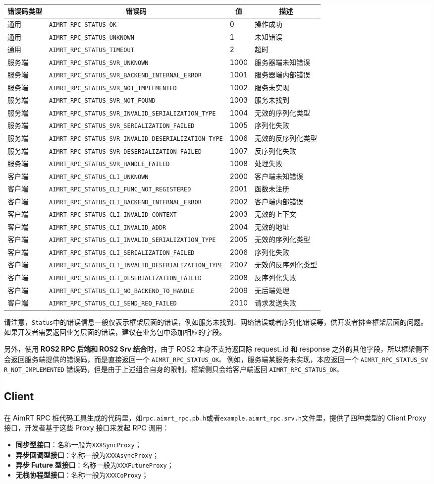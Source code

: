 | 错误码类型 | 错误码 | 值 | 描述 |
|------|--------|----|------|
| 通用 | `AIMRT_RPC_STATUS_OK` | 0 | 操作成功 |
| 通用 | `AIMRT_RPC_STATUS_UNKNOWN` | 1 | 未知错误 |
| 通用 | `AIMRT_RPC_STATUS_TIMEOUT` | 2 | 超时 |
| 服务端 | `AIMRT_RPC_STATUS_SVR_UNKNOWN` | 1000 | 服务器端未知错误 |
| 服务端 | `AIMRT_RPC_STATUS_SVR_BACKEND_INTERNAL_ERROR` | 1001 | 服务器端内部错误 |
| 服务端 | `AIMRT_RPC_STATUS_SVR_NOT_IMPLEMENTED` | 1002 | 服务未实现 |
| 服务端 | `AIMRT_RPC_STATUS_SVR_NOT_FOUND` | 1003 | 服务未找到 |
| 服务端 | `AIMRT_RPC_STATUS_SVR_INVALID_SERIALIZATION_TYPE` | 1004 | 无效的序列化类型 |
| 服务端 | `AIMRT_RPC_STATUS_SVR_SERIALIZATION_FAILED` | 1005 | 序列化失败 |
| 服务端 | `AIMRT_RPC_STATUS_SVR_INVALID_DESERIALIZATION_TYPE` | 1006 | 无效的反序列化类型 |
| 服务端 | `AIMRT_RPC_STATUS_SVR_DESERIALIZATION_FAILED` | 1007 | 反序列化失败 |
| 服务端 | `AIMRT_RPC_STATUS_SVR_HANDLE_FAILED` | 1008 | 处理失败 |
| 客户端 | `AIMRT_RPC_STATUS_CLI_UNKNOWN` | 2000 | 客户端未知错误 |
| 客户端 | `AIMRT_RPC_STATUS_CLI_FUNC_NOT_REGISTERED` | 2001 | 函数未注册 |
| 客户端 | `AIMRT_RPC_STATUS_CLI_BACKEND_INTERNAL_ERROR` | 2002 | 客户端内部错误 |
| 客户端 | `AIMRT_RPC_STATUS_CLI_INVALID_CONTEXT` | 2003 | 无效的上下文 |
| 客户端 | `AIMRT_RPC_STATUS_CLI_INVALID_ADDR` | 2004 | 无效的地址 |
| 客户端 | `AIMRT_RPC_STATUS_CLI_INVALID_SERIALIZATION_TYPE` | 2005 | 无效的序列化类型 |
| 客户端 | `AIMRT_RPC_STATUS_CLI_SERIALIZATION_FAILED` | 2006 | 序列化失败 |
| 客户端 | `AIMRT_RPC_STATUS_CLI_INVALID_DESERIALIZATION_TYPE` | 2007 | 无效的反序列化类型 |
| 客户端 | `AIMRT_RPC_STATUS_CLI_DESERIALIZATION_FAILED` | 2008 | 反序列化失败 |
| 客户端 | `AIMRT_RPC_STATUS_CLI_NO_BACKEND_TO_HANDLE` | 2009 | 无后端处理 |
| 客户端 | `AIMRT_RPC_STATUS_CLI_SEND_REQ_FAILED` | 2010 | 请求发送失败 |

请注意，`Status`中的错误信息一般仅表示框架层面的错误，例如服务未找到、网络错误或者序列化错误等，供开发者排查框架层面的问题。如果开发者需要返回业务层面的错误，建议在业务包中添加相应的字段。

另外，使用 **ROS2 RPC 后端和 ROS2 Srv 结合**时，由于 ROS2 本身不支持返回除 request_id 和 response 之外的其他字段，所以框架侧不会返回服务端提供的错误码，而是直接返回一个 `AIMRT_RPC_STATUS_OK。`
例如，服务端某服务未实现，本应返回一个 `AIMRT_RPC_STATUS_SVR_NOT_IMPLEMENTED` 错误码，但是由于上述组合自身的限制，框架侧只会给客户端返回 `AIMRT_RPC_STATUS_OK。`

## Client

在 AimRT RPC 桩代码工具生成的代码里，如`rpc.aimrt_rpc.pb.h`或者`example.aimrt_rpc.srv.h`文件里，提供了四种类型的 Client Proxy 接口，开发者基于这些 Proxy 接口来发起 RPC 调用：
- **同步型接口**：名称一般为`XXXSyncProxy`；
- **异步回调型接口**：名称一般为`XXXAsyncProxy`；
- **异步 Future 型接口**：名称一般为`XXXFutureProxy`；
- **无栈协程型接口**：名称一般为`XXXCoProxy`；
